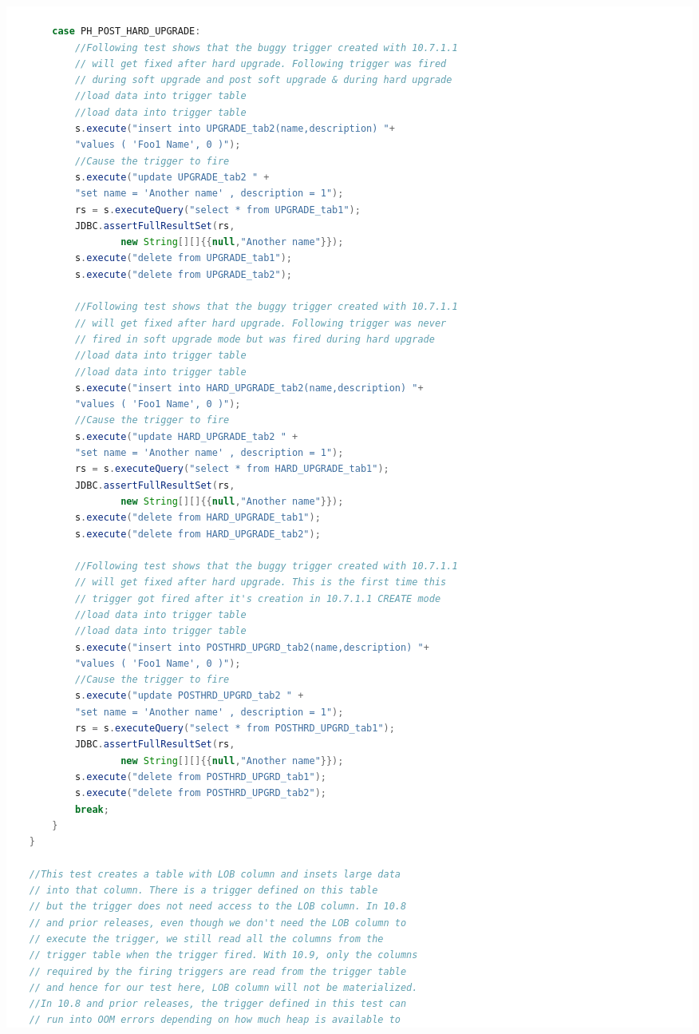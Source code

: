 ```java
            
        case PH_POST_HARD_UPGRADE:
        	//Following test shows that the buggy trigger created with 10.7.1.1
        	// will get fixed after hard upgrade. Following trigger was fired
        	// during soft upgrade and post soft upgrade & during hard upgrade
            //load data into trigger table
            //load data into trigger table
            s.execute("insert into UPGRADE_tab2(name,description) "+
    		"values ( 'Foo1 Name', 0 )");
            //Cause the trigger to fire
        	s.execute("update UPGRADE_tab2 " +
			"set name = 'Another name' , description = 1");
        	rs = s.executeQuery("select * from UPGRADE_tab1");
            JDBC.assertFullResultSet(rs,
               		new String[][]{{null,"Another name"}});
        	s.execute("delete from UPGRADE_tab1");
        	s.execute("delete from UPGRADE_tab2");

        	//Following test shows that the buggy trigger created with 10.7.1.1
        	// will get fixed after hard upgrade. Following trigger was never
        	// fired in soft upgrade mode but was fired during hard upgrade
            //load data into trigger table
            //load data into trigger table
            s.execute("insert into HARD_UPGRADE_tab2(name,description) "+
    		"values ( 'Foo1 Name', 0 )");
            //Cause the trigger to fire
        	s.execute("update HARD_UPGRADE_tab2 " +
			"set name = 'Another name' , description = 1");
        	rs = s.executeQuery("select * from HARD_UPGRADE_tab1");
            JDBC.assertFullResultSet(rs,
               		new String[][]{{null,"Another name"}});
        	s.execute("delete from HARD_UPGRADE_tab1");
        	s.execute("delete from HARD_UPGRADE_tab2");

        	//Following test shows that the buggy trigger created with 10.7.1.1
        	// will get fixed after hard upgrade. This is the first time this
        	// trigger got fired after it's creation in 10.7.1.1 CREATE mode
            //load data into trigger table
            //load data into trigger table
            s.execute("insert into POSTHRD_UPGRD_tab2(name,description) "+
    		"values ( 'Foo1 Name', 0 )");
            //Cause the trigger to fire
        	s.execute("update POSTHRD_UPGRD_tab2 " +
			"set name = 'Another name' , description = 1");
        	rs = s.executeQuery("select * from POSTHRD_UPGRD_tab1");
            JDBC.assertFullResultSet(rs,
               		new String[][]{{null,"Another name"}});
        	s.execute("delete from POSTHRD_UPGRD_tab1");
        	s.execute("delete from POSTHRD_UPGRD_tab2");
            break;
        }
    }

    //This test creates a table with LOB column and insets large data
    // into that column. There is a trigger defined on this table
    // but the trigger does not need access to the LOB column. In 10.8 
    // and prior releases, even though we don't need the LOB column to
    // execute the trigger, we still read all the columns from the 
    // trigger table when the trigger fired. With 10.9, only the columns 
    // required by the firing triggers are read from the trigger table
    // and hence for our test here, LOB column will not be materialized. 
    //In 10.8 and prior releases, the trigger defined in this test can
    // run into OOM errors depending on how much heap is available to
```